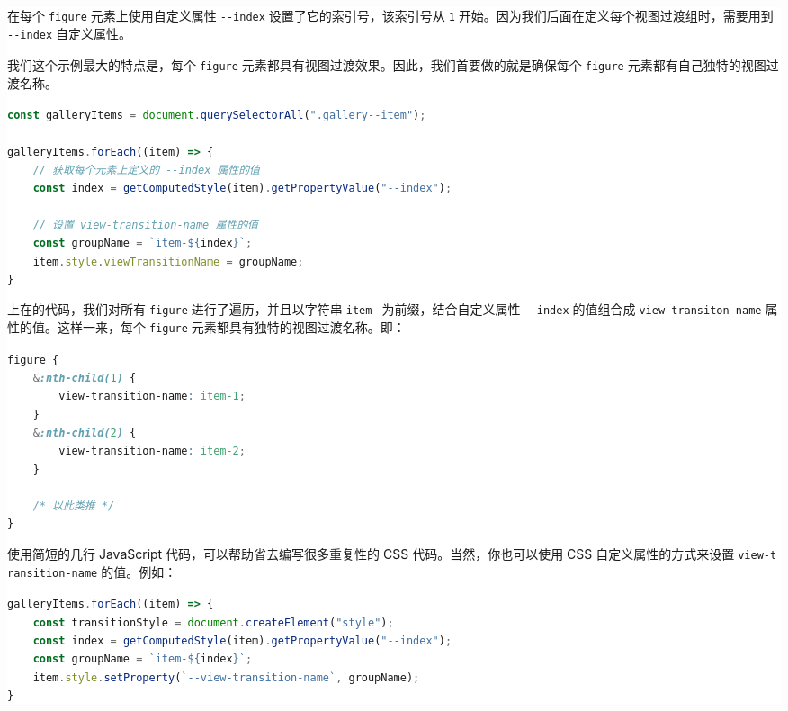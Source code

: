   


在每个 `figure` 元素上使用自定义属性 `--index` 设置了它的索引号，该索引号从 `1` 开始。因为我们后面在定义每个视图过渡组时，需要用到 `--index` 自定义属性。

  


我们这个示例最大的特点是，每个 `figure` 元素都具有视图过渡效果。因此，我们首要做的就是确保每个 `figure` 元素都有自己独特的视图过渡名称。

  


```JavaScript
const galleryItems = document.querySelectorAll(".gallery--item");

galleryItems.forEach((item) => {
    // 获取每个元素上定义的 --index 属性的值
    const index = getComputedStyle(item).getPropertyValue("--index");
    
    // 设置 view-transition-name 属性的值
    const groupName = `item-${index}`;
    item.style.viewTransitionName = groupName;
}
```

  


上在的代码，我们对所有 `figure` 进行了遍历，并且以字符串 `item-` 为前缀，结合自定义属性 `--index` 的值组合成 `view-transiton-name` 属性的值。这样一来，每个 `figure` 元素都具有独特的视图过渡名称。即：

  


```CSS
figure {
    &:nth-child(1) {
        view-transition-name: item-1;
    }
    &:nth-child(2) {
        view-transition-name: item-2;
    }
    
    /* 以此类推 */
}
```

  


使用简短的几行 JavaScript 代码，可以帮助省去编写很多重复性的 CSS 代码。当然，你也可以使用 CSS 自定义属性的方式来设置 `view-transition-name` 的值。例如：

  


```JavaScript
galleryItems.forEach((item) => {
    const transitionStyle = document.createElement("style");
    const index = getComputedStyle(item).getPropertyValue("--index");
    const groupName = `item-${index}`;
    item.style.setProperty(`--view-transition-name`, groupName);
}
```
